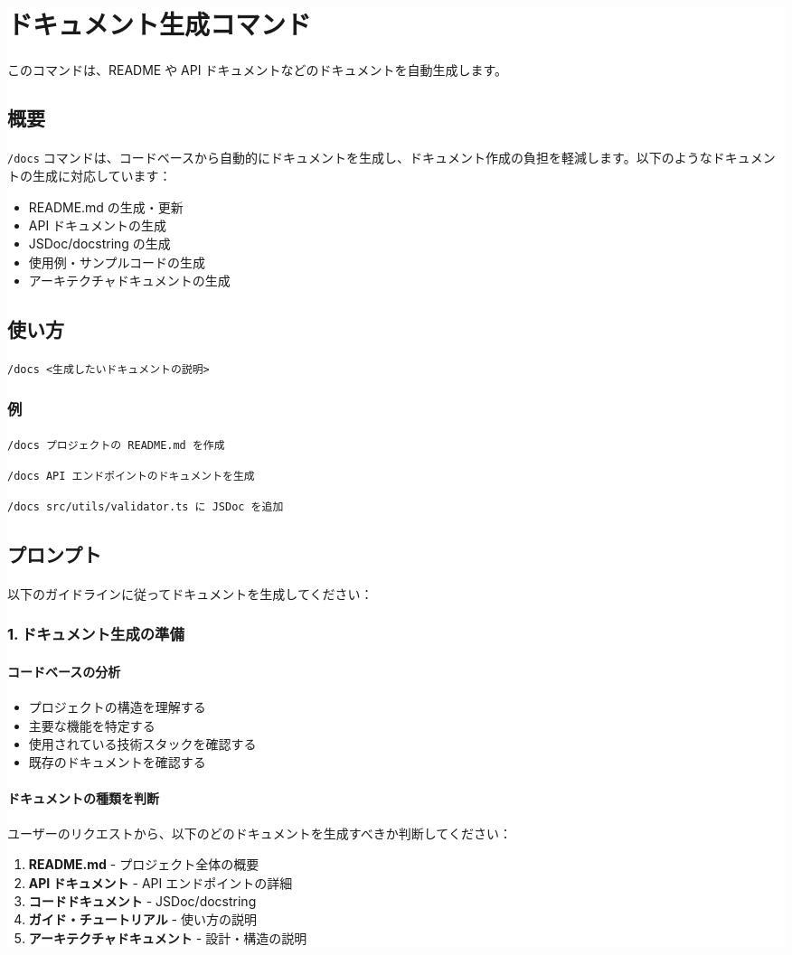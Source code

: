 # ドキュメント生成コマンド

このコマンドは、README や API ドキュメントなどのドキュメントを自動生成します。

## 概要

`/docs` コマンドは、コードベースから自動的にドキュメントを生成し、ドキュメント作成の負担を軽減します。以下のようなドキュメントの生成に対応しています：

- README.md の生成・更新
- API ドキュメントの生成
- JSDoc/docstring の生成
- 使用例・サンプルコードの生成
- アーキテクチャドキュメントの生成

## 使い方

```
/docs <生成したいドキュメントの説明>
```

### 例

```
/docs プロジェクトの README.md を作成
```

```
/docs API エンドポイントのドキュメントを生成
```

```
/docs src/utils/validator.ts に JSDoc を追加
```

## プロンプト

以下のガイドラインに従ってドキュメントを生成してください：

### 1. ドキュメント生成の準備

#### コードベースの分析

- プロジェクトの構造を理解する
- 主要な機能を特定する
- 使用されている技術スタックを確認する
- 既存のドキュメントを確認する

#### ドキュメントの種類を判断

ユーザーのリクエストから、以下のどのドキュメントを生成すべきか判断してください：

1. **README.md** - プロジェクト全体の概要
2. **API ドキュメント** - API エンドポイントの詳細
3. **コードドキュメント** - JSDoc/docstring
4. **ガイド・チュートリアル** - 使い方の説明
5. **アーキテクチャドキュメント** - 設計・構造の説明
